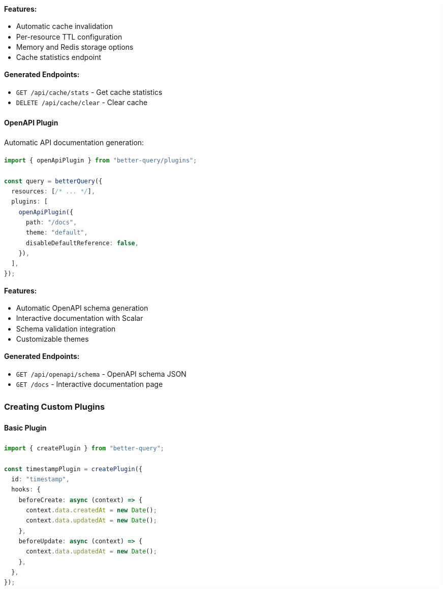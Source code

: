 **Features:**
- Automatic cache invalidation
- Per-resource TTL configuration
- Memory and Redis storage options
- Cache statistics endpoint

**Generated Endpoints:**
- `GET /api/cache/stats` - Get cache statistics
- `DELETE /api/cache/clear` - Clear cache

#### OpenAPI Plugin

Automatic API documentation generation:

```typescript
import { openApiPlugin } from "better-query/plugins";

const query = betterQuery({
  resources: [/* ... */],
  plugins: [
    openApiPlugin({
      path: "/docs",
      theme: "default",
      disableDefaultReference: false,
    }),
  ],
});
```

**Features:**
- Automatic OpenAPI schema generation
- Interactive documentation with Scalar
- Schema validation integration
- Customizable themes

**Generated Endpoints:**
- `GET /api/openapi/schema` - OpenAPI schema JSON
- `GET /docs` - Interactive documentation page

### Creating Custom Plugins

#### Basic Plugin

```typescript
import { createPlugin } from "better-query";

const timestampPlugin = createPlugin({
  id: "timestamp",
  hooks: {
    beforeCreate: async (context) => {
      context.data.createdAt = new Date();
      context.data.updatedAt = new Date();
    },
    beforeUpdate: async (context) => {
      context.data.updatedAt = new Date();
    },
  },
});
```

